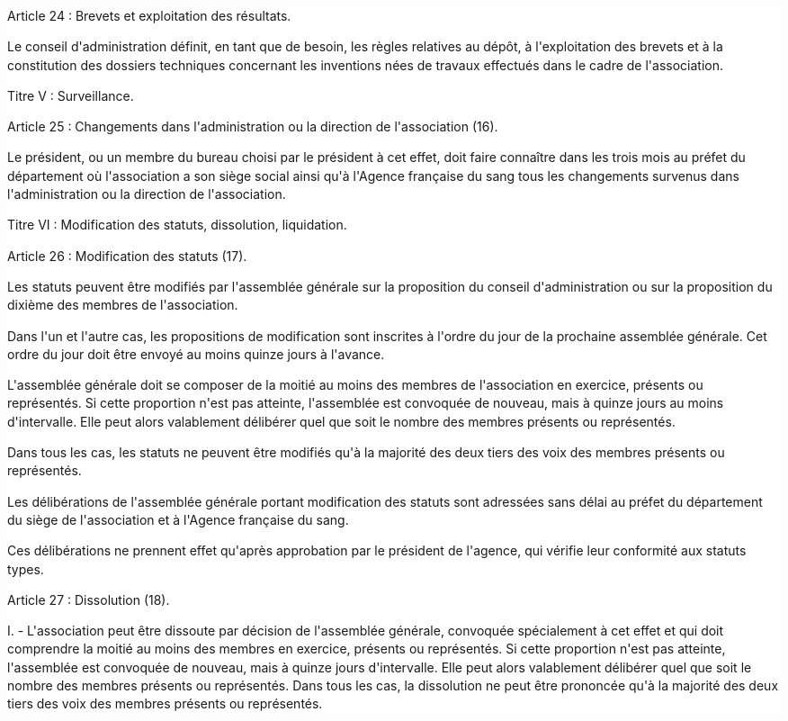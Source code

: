 Article 24 : Brevets et exploitation des résultats.

Le conseil d'administration définit, en tant que de besoin, les règles relatives au dépôt, à l'exploitation des brevets et à
la constitution des dossiers techniques concernant les inventions nées de travaux effectués dans le cadre de l'association.

Titre V : Surveillance.

Article 25 : Changements dans l'administration ou la direction de l'association (16).

Le président, ou un membre du bureau choisi par le président à cet effet, doit faire connaître dans les trois mois au préfet
du département où l'association a son siège social ainsi qu'à l'Agence française du sang tous les changements survenus dans
l'administration ou la direction de l'association.

Titre VI : Modification des statuts, dissolution, liquidation.

Article 26 : Modification des statuts (17).

Les statuts peuvent être modifiés par l'assemblée générale sur la proposition du conseil d'administration ou sur la
proposition du dixième des membres de l'association.

Dans l'un et l'autre cas, les propositions de modification sont inscrites à l'ordre du jour de la prochaine assemblée
générale. Cet ordre du jour doit être envoyé au moins quinze jours à l'avance.

L'assemblée générale doit se composer de la moitié au moins des membres de l'association en exercice, présents ou
représentés. Si cette proportion n'est pas atteinte, l'assemblée est convoquée de nouveau, mais à quinze jours au moins
d'intervalle. Elle peut alors valablement délibérer quel que soit le nombre des membres présents ou représentés.

Dans tous les cas, les statuts ne peuvent être modifiés qu'à la majorité des deux tiers des voix des membres présents ou
représentés.

Les délibérations de l'assemblée générale portant modification des statuts sont adressées sans délai au préfet du département
du siège de l'association et à l'Agence française du sang.

Ces délibérations ne prennent effet qu'après approbation par le président de l'agence, qui vérifie leur conformité aux
statuts types.

Article 27 : Dissolution (18).

I. - L'association peut être dissoute par décision de l'assemblée générale, convoquée spécialement à cet effet et qui doit
comprendre la moitié au moins des membres en exercice, présents ou représentés. Si cette proportion n'est pas atteinte,
l'assemblée est convoquée de nouveau, mais à quinze jours d'intervalle. Elle peut alors valablement délibérer quel que soit
le nombre des membres présents ou représentés. Dans tous les cas, la dissolution ne peut être prononcée qu'à la majorité des
deux tiers des voix des membres présents ou représentés.
